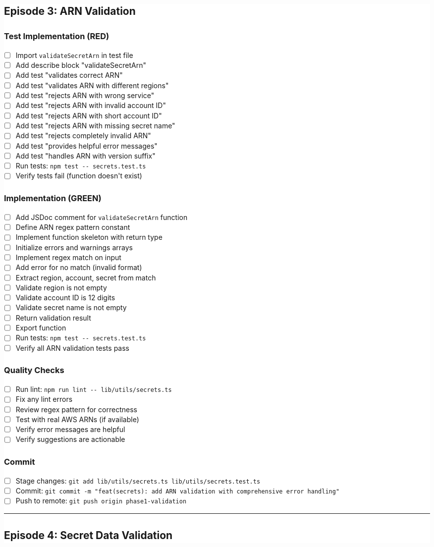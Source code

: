 
## Episode 3: ARN Validation

### Test Implementation (RED)
- [ ] Import `validateSecretArn` in test file
- [ ] Add describe block "validateSecretArn"
- [ ] Add test "validates correct ARN"
- [ ] Add test "validates ARN with different regions"
- [ ] Add test "rejects ARN with wrong service"
- [ ] Add test "rejects ARN with invalid account ID"
- [ ] Add test "rejects ARN with short account ID"
- [ ] Add test "rejects ARN with missing secret name"
- [ ] Add test "rejects completely invalid ARN"
- [ ] Add test "provides helpful error messages"
- [ ] Add test "handles ARN with version suffix"
- [ ] Run tests: `npm test -- secrets.test.ts`
- [ ] Verify tests fail (function doesn't exist)

### Implementation (GREEN)
- [ ] Add JSDoc comment for `validateSecretArn` function
- [ ] Define ARN regex pattern constant
- [ ] Implement function skeleton with return type
- [ ] Initialize errors and warnings arrays
- [ ] Implement regex match on input
- [ ] Add error for no match (invalid format)
- [ ] Extract region, account, secret from match
- [ ] Validate region is not empty
- [ ] Validate account ID is 12 digits
- [ ] Validate secret name is not empty
- [ ] Return validation result
- [ ] Export function
- [ ] Run tests: `npm test -- secrets.test.ts`
- [ ] Verify all ARN validation tests pass

### Quality Checks
- [ ] Run lint: `npm run lint -- lib/utils/secrets.ts`
- [ ] Fix any lint errors
- [ ] Review regex pattern for correctness
- [ ] Test with real AWS ARNs (if available)
- [ ] Verify error messages are helpful
- [ ] Verify suggestions are actionable

### Commit
- [ ] Stage changes: `git add lib/utils/secrets.ts lib/utils/secrets.test.ts`
- [ ] Commit: `git commit -m "feat(secrets): add ARN validation with comprehensive error handling"`
- [ ] Push to remote: `git push origin phase1-validation`

---

## Episode 4: Secret Data Validation
